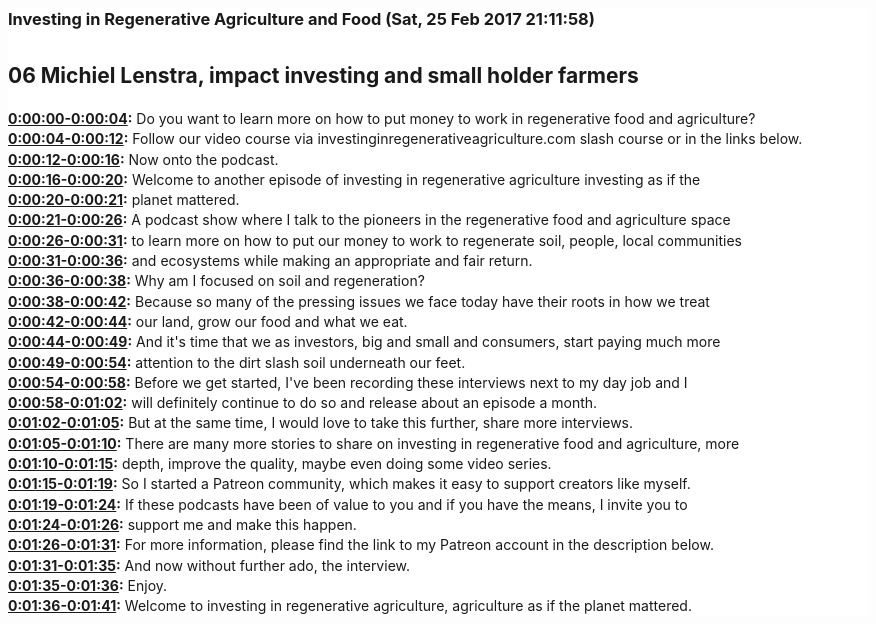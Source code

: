 ### Investing in Regenerative Agriculture and Food  (Sat, 25 Feb 2017 21:11:58)
## 06 Michiel Lenstra, impact investing and small holder farmers  
**[0:00:00-0:00:04](https://investinginregenerativeagriculture.com/2017/05/01/michiel-lenstra/#t=0:00:00):**  Do you want to learn more on how to put money to work in regenerative food and agriculture?  
**[0:00:04-0:00:12](https://investinginregenerativeagriculture.com/2017/05/01/michiel-lenstra/#t=0:00:04):**  Follow our video course via investinginregenerativeagriculture.com slash course or in the links below.  
**[0:00:12-0:00:16](https://investinginregenerativeagriculture.com/2017/05/01/michiel-lenstra/#t=0:00:12):**  Now onto the podcast.  
**[0:00:16-0:00:20](https://investinginregenerativeagriculture.com/2017/05/01/michiel-lenstra/#t=0:00:16):**  Welcome to another episode of investing in regenerative agriculture investing as if the  
**[0:00:20-0:00:21](https://investinginregenerativeagriculture.com/2017/05/01/michiel-lenstra/#t=0:00:20):**  planet mattered.  
**[0:00:21-0:00:26](https://investinginregenerativeagriculture.com/2017/05/01/michiel-lenstra/#t=0:00:21):**  A podcast show where I talk to the pioneers in the regenerative food and agriculture space  
**[0:00:26-0:00:31](https://investinginregenerativeagriculture.com/2017/05/01/michiel-lenstra/#t=0:00:26):**  to learn more on how to put our money to work to regenerate soil, people, local communities  
**[0:00:31-0:00:36](https://investinginregenerativeagriculture.com/2017/05/01/michiel-lenstra/#t=0:00:31):**  and ecosystems while making an appropriate and fair return.  
**[0:00:36-0:00:38](https://investinginregenerativeagriculture.com/2017/05/01/michiel-lenstra/#t=0:00:36):**  Why am I focused on soil and regeneration?  
**[0:00:38-0:00:42](https://investinginregenerativeagriculture.com/2017/05/01/michiel-lenstra/#t=0:00:38):**  Because so many of the pressing issues we face today have their roots in how we treat  
**[0:00:42-0:00:44](https://investinginregenerativeagriculture.com/2017/05/01/michiel-lenstra/#t=0:00:42):**  our land, grow our food and what we eat.  
**[0:00:44-0:00:49](https://investinginregenerativeagriculture.com/2017/05/01/michiel-lenstra/#t=0:00:44):**  And it's time that we as investors, big and small and consumers, start paying much more  
**[0:00:49-0:00:54](https://investinginregenerativeagriculture.com/2017/05/01/michiel-lenstra/#t=0:00:49):**  attention to the dirt slash soil underneath our feet.  
**[0:00:54-0:00:58](https://investinginregenerativeagriculture.com/2017/05/01/michiel-lenstra/#t=0:00:54):**  Before we get started, I've been recording these interviews next to my day job and I  
**[0:00:58-0:01:02](https://investinginregenerativeagriculture.com/2017/05/01/michiel-lenstra/#t=0:00:58):**  will definitely continue to do so and release about an episode a month.  
**[0:01:02-0:01:05](https://investinginregenerativeagriculture.com/2017/05/01/michiel-lenstra/#t=0:01:02):**  But at the same time, I would love to take this further, share more interviews.  
**[0:01:05-0:01:10](https://investinginregenerativeagriculture.com/2017/05/01/michiel-lenstra/#t=0:01:05):**  There are many more stories to share on investing in regenerative food and agriculture, more  
**[0:01:10-0:01:15](https://investinginregenerativeagriculture.com/2017/05/01/michiel-lenstra/#t=0:01:10):**  depth, improve the quality, maybe even doing some video series.  
**[0:01:15-0:01:19](https://investinginregenerativeagriculture.com/2017/05/01/michiel-lenstra/#t=0:01:15):**  So I started a Patreon community, which makes it easy to support creators like myself.  
**[0:01:19-0:01:24](https://investinginregenerativeagriculture.com/2017/05/01/michiel-lenstra/#t=0:01:19):**  If these podcasts have been of value to you and if you have the means, I invite you to  
**[0:01:24-0:01:26](https://investinginregenerativeagriculture.com/2017/05/01/michiel-lenstra/#t=0:01:24):**  support me and make this happen.  
**[0:01:26-0:01:31](https://investinginregenerativeagriculture.com/2017/05/01/michiel-lenstra/#t=0:01:26):**  For more information, please find the link to my Patreon account in the description below.  
**[0:01:31-0:01:35](https://investinginregenerativeagriculture.com/2017/05/01/michiel-lenstra/#t=0:01:31):**  And now without further ado, the interview.  
**[0:01:35-0:01:36](https://investinginregenerativeagriculture.com/2017/05/01/michiel-lenstra/#t=0:01:35):**  Enjoy.  
**[0:01:36-0:01:41](https://investinginregenerativeagriculture.com/2017/05/01/michiel-lenstra/#t=0:01:36):**  Welcome to investing in regenerative agriculture, agriculture as if the planet mattered.  